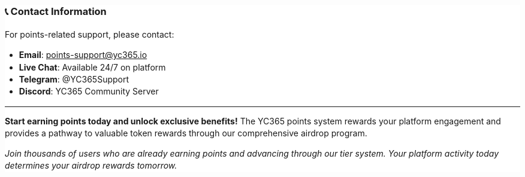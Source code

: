 ### 📞 **Contact Information**

For points-related support, please contact:
- **Email**: points-support@yc365.io
- **Live Chat**: Available 24/7 on platform
- **Telegram**: @YC365Support
- **Discord**: YC365 Community Server

---

**Start earning points today and unlock exclusive benefits!** The YC365 points system rewards your platform engagement and provides a pathway to valuable token rewards through our comprehensive airdrop program.

*Join thousands of users who are already earning points and advancing through our tier system. Your platform activity today determines your airdrop rewards tomorrow.*
